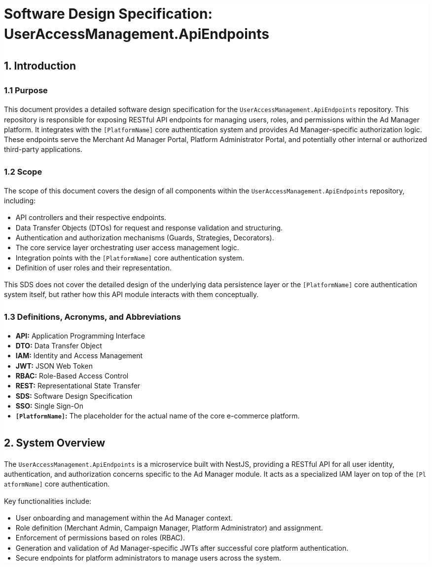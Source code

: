 # Software Design Specification: UserAccessManagement.ApiEndpoints

## 1. Introduction

### 1.1 Purpose
This document provides a detailed software design specification for the `UserAccessManagement.ApiEndpoints` repository. This repository is responsible for exposing RESTful API endpoints for managing users, roles, and permissions within the Ad Manager platform. It integrates with the `[PlatformName]` core authentication system and provides Ad Manager-specific authorization logic. These endpoints serve the Merchant Ad Manager Portal, Platform Administrator Portal, and potentially other internal or authorized third-party applications.

### 1.2 Scope
The scope of this document covers the design of all components within the `UserAccessManagement.ApiEndpoints` repository, including:
-   API controllers and their respective endpoints.
-   Data Transfer Objects (DTOs) for request and response validation and structuring.
-   Authentication and authorization mechanisms (Guards, Strategies, Decorators).
-   The core service layer orchestrating user access management logic.
-   Integration points with the `[PlatformName]` core authentication system.
-   Definition of user roles and their representation.

This SDS does not cover the detailed design of the underlying data persistence layer or the `[PlatformName]` core authentication system itself, but rather how this API module interacts with them conceptually.

### 1.3 Definitions, Acronyms, and Abbreviations
-   **API:** Application Programming Interface
-   **DTO:** Data Transfer Object
-   **IAM:** Identity and Access Management
-   **JWT:** JSON Web Token
-   **RBAC:** Role-Based Access Control
-   **REST:** Representational State Transfer
-   **SDS:** Software Design Specification
-   **SSO:** Single Sign-On
-   **`[PlatformName]`:** The placeholder for the actual name of the core e-commerce platform.

## 2. System Overview

The `UserAccessManagement.ApiEndpoints` is a microservice built with NestJS, providing a RESTful API for all user identity, authentication, and authorization concerns specific to the Ad Manager module. It acts as a specialized IAM layer on top of the `[PlatformName]` core authentication.

Key functionalities include:
-   User onboarding and management within the Ad Manager context.
-   Role definition (Merchant Admin, Campaign Manager, Platform Administrator) and assignment.
-   Enforcement of permissions based on roles (RBAC).
-   Generation and validation of Ad Manager-specific JWTs after successful core platform authentication.
-   Secure endpoints for platform administrators to manage users across the system.
